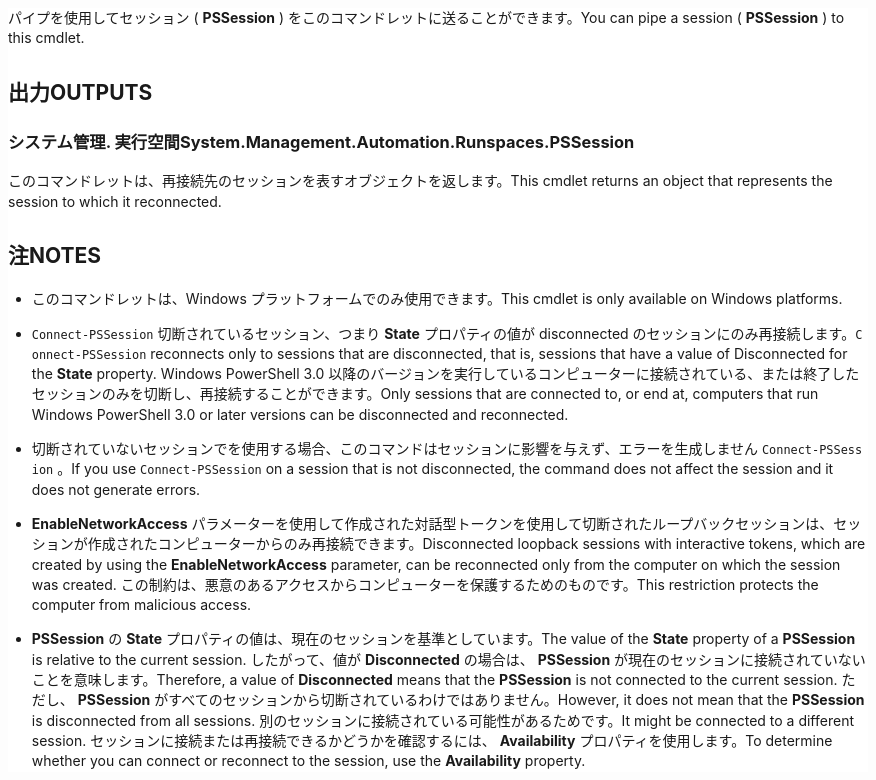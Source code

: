 <span data-ttu-id="393ed-288">パイプを使用してセッション ( **PSSession** ) をこのコマンドレットに送ることができます。</span><span class="sxs-lookup"><span data-stu-id="393ed-288">You can pipe a session ( **PSSession** ) to this cmdlet.</span></span>

## <span data-ttu-id="393ed-289">出力</span><span class="sxs-lookup"><span data-stu-id="393ed-289">OUTPUTS</span></span>

### <span data-ttu-id="393ed-290">システム管理. 実行空間</span><span class="sxs-lookup"><span data-stu-id="393ed-290">System.Management.Automation.Runspaces.PSSession</span></span>

<span data-ttu-id="393ed-291">このコマンドレットは、再接続先のセッションを表すオブジェクトを返します。</span><span class="sxs-lookup"><span data-stu-id="393ed-291">This cmdlet returns an object that represents the session to which it reconnected.</span></span>

## <span data-ttu-id="393ed-292">注</span><span class="sxs-lookup"><span data-stu-id="393ed-292">NOTES</span></span>

- <span data-ttu-id="393ed-293">このコマンドレットは、Windows プラットフォームでのみ使用できます。</span><span class="sxs-lookup"><span data-stu-id="393ed-293">This cmdlet is only available on Windows platforms.</span></span>

- <span data-ttu-id="393ed-294">`Connect-PSSession` 切断されているセッション、つまり **State** プロパティの値が disconnected のセッションにのみ再接続します。</span><span class="sxs-lookup"><span data-stu-id="393ed-294">`Connect-PSSession` reconnects only to sessions that are disconnected, that is, sessions that have a value of Disconnected for the **State** property.</span></span> <span data-ttu-id="393ed-295">Windows PowerShell 3.0 以降のバージョンを実行しているコンピューターに接続されている、または終了したセッションのみを切断し、再接続することができます。</span><span class="sxs-lookup"><span data-stu-id="393ed-295">Only sessions that are connected to, or end at, computers that run Windows PowerShell 3.0 or later versions can be disconnected and reconnected.</span></span>

- <span data-ttu-id="393ed-296">切断されていないセッションでを使用する場合、このコマンドはセッションに影響を与えず、エラーを生成しません `Connect-PSSession` 。</span><span class="sxs-lookup"><span data-stu-id="393ed-296">If you use `Connect-PSSession` on a session that is not disconnected, the command does not affect the session and it does not generate errors.</span></span>

- <span data-ttu-id="393ed-297">**EnableNetworkAccess** パラメーターを使用して作成された対話型トークンを使用して切断されたループバックセッションは、セッションが作成されたコンピューターからのみ再接続できます。</span><span class="sxs-lookup"><span data-stu-id="393ed-297">Disconnected loopback sessions with interactive tokens, which are created by using the **EnableNetworkAccess** parameter, can be reconnected only from the computer on which the session was created.</span></span> <span data-ttu-id="393ed-298">この制約は、悪意のあるアクセスからコンピューターを保護するためのものです。</span><span class="sxs-lookup"><span data-stu-id="393ed-298">This restriction protects the computer from malicious access.</span></span>

- <span data-ttu-id="393ed-299">**PSSession** の **State** プロパティの値は、現在のセッションを基準としています。</span><span class="sxs-lookup"><span data-stu-id="393ed-299">The value of the **State** property of a **PSSession** is relative to the current session.</span></span>
  <span data-ttu-id="393ed-300">したがって、値が **Disconnected** の場合は、 **PSSession** が現在のセッションに接続されていないことを意味します。</span><span class="sxs-lookup"><span data-stu-id="393ed-300">Therefore, a value of **Disconnected** means that the **PSSession** is not connected to the current session.</span></span> <span data-ttu-id="393ed-301">ただし、 **PSSession** がすべてのセッションから切断されているわけではありません。</span><span class="sxs-lookup"><span data-stu-id="393ed-301">However, it does not mean that the **PSSession** is disconnected from all sessions.</span></span> <span data-ttu-id="393ed-302">別のセッションに接続されている可能性があるためです。</span><span class="sxs-lookup"><span data-stu-id="393ed-302">It might be connected to a different session.</span></span> <span data-ttu-id="393ed-303">セッションに接続または再接続できるかどうかを確認するには、 **Availability** プロパティを使用します。</span><span class="sxs-lookup"><span data-stu-id="393ed-303">To determine whether you can connect or reconnect to the session, use the **Availability** property.</span></span>
